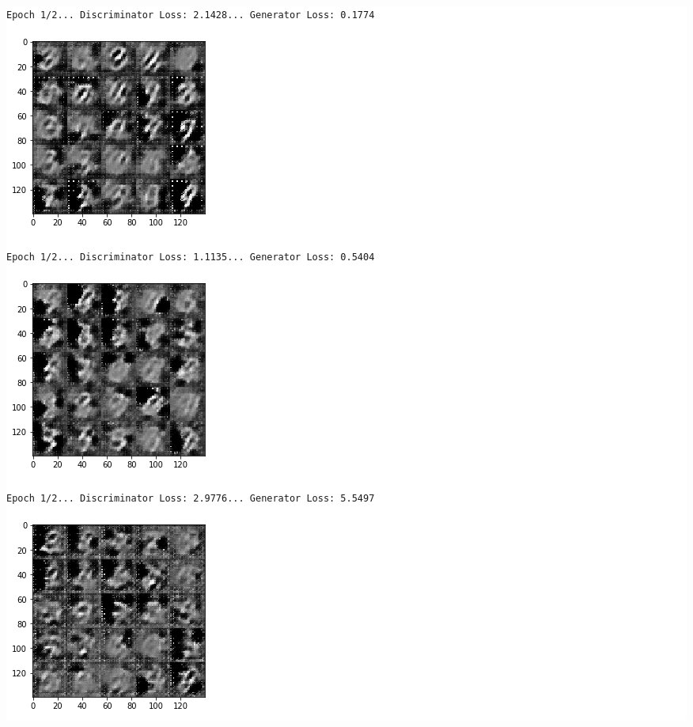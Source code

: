 
    Epoch 1/2... Discriminator Loss: 2.1428... Generator Loss: 0.1774
    


![png](output_23_34.png)


    Epoch 1/2... Discriminator Loss: 1.1135... Generator Loss: 0.5404
    


![png](output_23_36.png)


    Epoch 1/2... Discriminator Loss: 2.9776... Generator Loss: 5.5497
    


![png](output_23_38.png)
